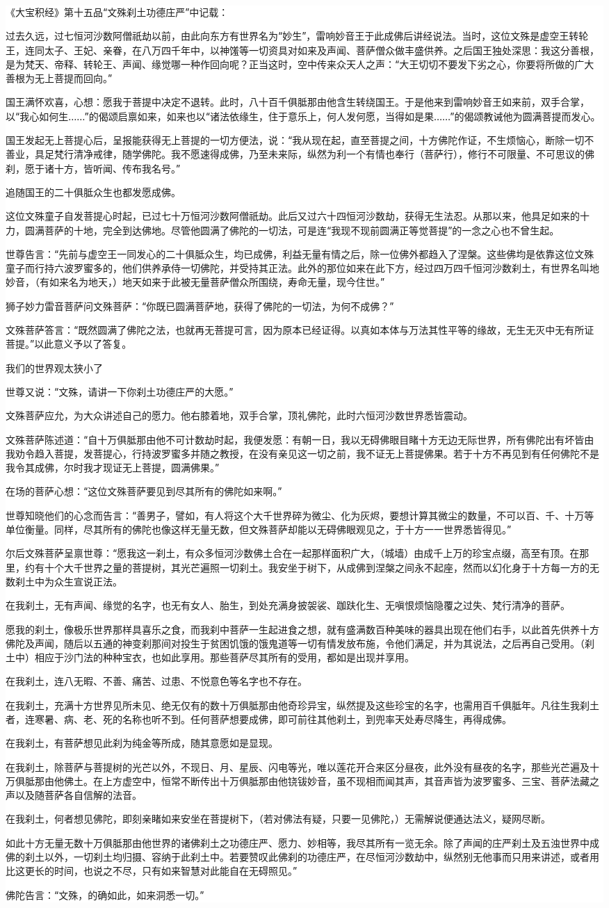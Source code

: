 《大宝积经》第十五品“文殊刹土功德庄严”中记载：

过去久远，过七恒河沙数阿僧祇劫以前，由此向东方有世界名为“妙生”，雷响妙音王于此成佛后讲经说法。当时，这位文殊是虚空王转轮王，连同太子、王妃、亲眷，在八万四千年中，以神馐等一切资具对如来及声闻、菩萨僧众做丰盛供养。之后国王独处深思：我这分善根，是为梵天、帝释、转轮王、声闻、缘觉哪一种作回向呢？正当这时，空中传来众天人之声：“大王切切不要发下劣之心，你要将所做的广大善根为无上菩提而回向。”

国王满怀欢喜，心想：愿我于菩提中决定不退转。此时，八十百千俱胝那由他含生转绕国王。于是他来到雷响妙音王如来前，双手合掌，以“我心如何生……”的偈颂启禀如来，如来也以“诸法依缘生，住于意乐上，何人发何愿，当得如是果……”的偈颂教诫他为圆满菩提而发心。

国王发起无上菩提心后，呈报能获得无上菩提的一切方便法，说：“我从现在起，直至菩提之间，十方佛陀作证，不生烦恼心，断除一切不善业，具足梵行清净戒律，随学佛陀。我不愿速得成佛，乃至未来际，纵然为利一个有情也奉行（菩萨行），修行不可限量、不可思议的佛刹，愿于诸十方，皆听闻、传布我名号。”

追随国王的二十俱胝众生也都发愿成佛。

这位文殊童子自发菩提心时起，已过七十万恒河沙数阿僧祇劫。此后又过六十四恒河沙数劫，获得无生法忍。从那以来，他具足如来的十力，圆满菩萨的十地，完全到达佛地。尽管他圆满了佛陀的一切法，可是连“我现不现前圆满正等觉菩提”的一念之心也不曾生起。

世尊告言：“先前与虚空王一同发心的二十俱胝众生，均已成佛，利益无量有情之后，除一位佛外都趋入了涅槃。这些佛均是依靠这位文殊童子而行持六波罗蜜多的，他们供养承侍一切佛陀，并受持其正法。此外的那位如来在此下方，经过四万四千恒河沙数刹土，有世界名叫地妙音，（有如来名为地天，）地天如来于此被无量菩萨僧众所围绕，寿命无量，现今住世。”

狮子妙力雷音菩萨问文殊菩萨：“你既已圆满菩萨地，获得了佛陀的一切法，为何不成佛？”

文殊菩萨答言：“既然圆满了佛陀之法，也就再无菩提可言，因为原本已经证得。以真如本体与万法其性平等的缘故，无生无灭中无有所证菩提。”以此意义予以了答复。

我们的世界观太狭小了

世尊又说：“文殊，请讲一下你刹土功德庄严的大愿。”

文殊菩萨应允，为大众讲述自己的愿力。他右膝着地，双手合掌，顶礼佛陀，此时六恒河沙数世界悉皆震动。

文殊菩萨陈述道：“自十万俱胝那由他不可计数劫时起，我便发愿：有朝一日，我以无碍佛眼目睹十方无边无际世界，所有佛陀出有坏皆由我劝令趋入菩提，发菩提心，行持波罗蜜多并随之教授，在没有亲见这一切之前，我不证无上菩提佛果。若于十方不再见到有任何佛陀不是我令其成佛，尔时我才现证无上菩提，圆满佛果。”

在场的菩萨心想：“这位文殊菩萨要见到尽其所有的佛陀如来啊。”

世尊知晓他们的心念而告言：“善男子，譬如，有人将这个大千世界碎为微尘、化为灰烬，要想计算其微尘的数量，不可以百、千、十万等单位衡量。同样，尽其所有的佛陀也像这样无量无数，但文殊菩萨却能以无碍佛眼观见之，于十方一一世界悉皆得见。”

尔后文殊菩萨呈禀世尊：“愿我这一刹土，有众多恒河沙数佛土合在一起那样面积广大，（城墙）由成千上万的珍宝点缀，高至有顶。在那里，约有十个大千世界之量的菩提树，其光芒遍照一切刹土。我安坐于树下，从成佛到涅槃之间永不起座，然而以幻化身于十方每一方的无数刹土中为众生宣说正法。

在我刹土，无有声闻、缘觉的名字，也无有女人、胎生，到处充满身披袈裟、跏趺化生、无嗔恨烦恼隐覆之过失、梵行清净的菩萨。

愿我的刹土，像极乐世界那样具喜乐之食，而我刹中菩萨一生起进食之想，就有盛满数百种美味的器具出现在他们右手，以此首先供养十方佛陀及声闻，随后以五通的神变刹那间对投生于贫困饥饿的饿鬼道等一切有情发放布施，令他们满足，并为其说法，之后再自己受用。（刹土中）相应于沙门法的种种宝衣，也如此享用。那些菩萨尽其所有的受用，都如是出现并享用。

在我刹土，连八无暇、不善、痛苦、过患、不悦意色等名字也不存在。

在我刹土，充满十方世界见所未见、绝无仅有的数十万俱胝那由他奇珍异宝，纵然提及这些珍宝的名字，也需用百千俱胝年。凡往生我刹土者，连寒暑、病、老、死的名称也听不到。任何菩萨想要成佛，即可前往其他刹土，到兜率天处寿尽降生，再得成佛。

在我刹土，有菩萨想见此刹为纯金等所成，随其意愿如是显现。

在我刹土，除菩萨与菩提树的光芒以外，不现日、月、星辰、闪电等光，唯以莲花开合来区分昼夜，此外没有昼夜的名字，那些光芒遍及十万俱胝那由他佛土。在上方虚空中，恒常不断传出十万俱胝那由他铙钹妙音，虽不现相而闻其声，其音声皆为波罗蜜多、三宝、菩萨法藏之声以及随菩萨各自信解的法音。

在我刹土，何者想见佛陀，即刻亲睹如来安坐在菩提树下，（若对佛法有疑，只要一见佛陀，）无需解说便通达法义，疑网尽断。

如此十方无量无数十万俱胝那由他世界的诸佛刹土之功德庄严、愿力、妙相等，我尽其所有一览无余。除了声闻的庄严刹土及五浊世界中成佛的刹土以外，一切刹土均归摄、容纳于此刹土中。若要赞叹此佛刹的功德庄严，在尽恒河沙数劫中，纵然别无他事而只用来讲述，或者用比这更长的时间，也说之不尽，只有如来智慧对此能自在无碍照见。”

佛陀告言：“文殊，的确如此，如来洞悉一切。”

